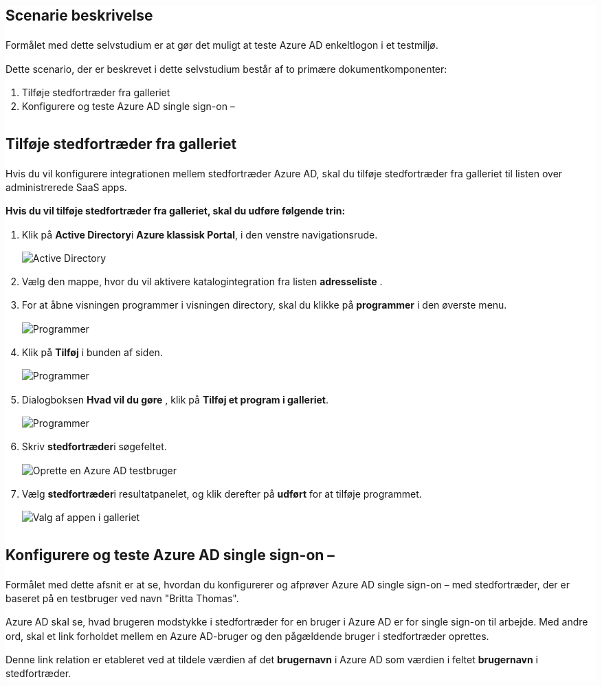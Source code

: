 ## <a name="scenario-description"></a>Scenarie beskrivelse
Formålet med dette selvstudium er at gør det muligt at teste Azure AD enkeltlogon i et testmiljø.

Dette scenario, der er beskrevet i dette selvstudium består af to primære dokumentkomponenter:

1. Tilføje stedfortræder fra galleriet
2. Konfigurere og teste Azure AD single sign-on –


## <a name="adding-deputy-from-the-gallery"></a>Tilføje stedfortræder fra galleriet
Hvis du vil konfigurere integrationen mellem stedfortræder Azure AD, skal du tilføje stedfortræder fra galleriet til listen over administrerede SaaS apps.

**Hvis du vil tilføje stedfortræder fra galleriet, skal du udføre følgende trin:**

1. Klik på **Active Directory**i **Azure klassisk Portal**, i den venstre navigationsrude. 

    ![Active Directory][1]

2. Vælg den mappe, hvor du vil aktivere katalogintegration fra listen **adresseliste** .

3. For at åbne visningen programmer i visningen directory, skal du klikke på **programmer** i den øverste menu.
    
    ![Programmer][2]

4. Klik på **Tilføj** i bunden af siden.
    
    ![Programmer][3]

5. Dialogboksen **Hvad vil du gøre** , klik på **Tilføj et program i galleriet**.

    ![Programmer][4]

6. Skriv **stedfortræder**i søgefeltet.

    ![Oprette en Azure AD testbruger](./media/active-directory-saas-deputy-tutorial/tutorial_deputy_01.png)

7. Vælg **stedfortræder**i resultatpanelet, og klik derefter på **udført** for at tilføje programmet.

    ![Valg af appen i galleriet](./media/active-directory-saas-deputy-tutorial/tutorial_deputy_0001.png)

##  <a name="configuring-and-testing-azure-ad-single-sign-on"></a>Konfigurere og teste Azure AD single sign-on –
Formålet med dette afsnit er at se, hvordan du konfigurerer og afprøver Azure AD single sign-on – med stedfortræder, der er baseret på en testbruger ved navn "Britta Thomas".

Azure AD skal se, hvad brugeren modstykke i stedfortræder for en bruger i Azure AD er for single sign-on til arbejde. Med andre ord, skal et link forholdet mellem en Azure AD-bruger og den pågældende bruger i stedfortræder oprettes.

Denne link relation er etableret ved at tildele værdien af det **brugernavn** i Azure AD som værdien i feltet **brugernavn** i stedfortræder.


[1]: ./media/active-directory-saas-deputy-tutorial/tutorial_general_01.png
[2]: ./media/active-directory-saas-deputy-tutorial/tutorial_general_02.png
[3]: ./media/active-directory-saas-deputy-tutorial/tutorial_general_03.png
[4]: ./media/active-directory-saas-deputy-tutorial/tutorial_general_04.png
[6]: ./media/active-directory-saas-deputy-tutorial/tutorial_general_05.png
[10]: ./media/active-directory-saas-deputy-tutorial/tutorial_general_06.png
[11]: ./media/active-directory-saas-deputy-tutorial/tutorial_general_07.png
[20]: ./media/active-directory-saas-deputy-tutorial/tutorial_general_100.png
[200]: ./media/active-directory-saas-deputy-tutorial/tutorial_general_200.png
[201]: ./media/active-directory-saas-deputy-tutorial/tutorial_general_201.png
[203]: ./media/active-directory-saas-deputy-tutorial/tutorial_general_203.png
[204]: ./media/active-directory-saas-deputy-tutorial/tutorial_general_204.png
[205]: ./media/active-directory-saas-deputy-tutorial/tutorial_general_205.png